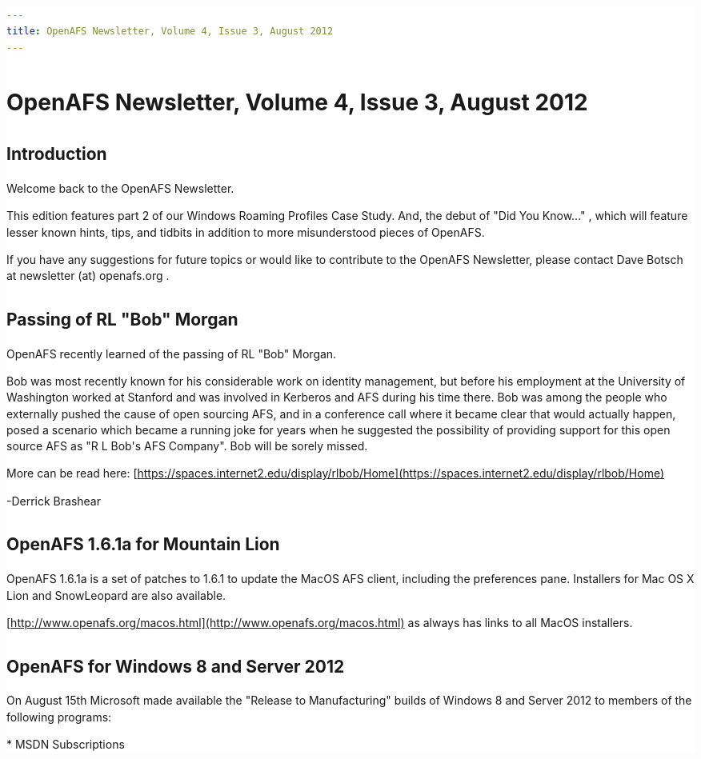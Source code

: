 ```yaml
---
title: OpenAFS Newsletter, Volume 4, Issue 3, August 2012
---
```


# OpenAFS Newsletter, Volume 4, Issue 3, August 2012

## Introduction

Welcome back to the OpenAFS Newsletter.

This edition features part 2 of our Windows Roaming Profiles Case Study. And, the debut of "Did You Know..." , which will feature lesser known hints,
tips, and tidbits in addition to more misunderstood pieces of OpenAFS.

If you have any suggestions for future topics or would like to contribute to the OpenAFS Newsletter, please contact Dave Botsch at newsletter (at)
openafs.org .

## Passing of RL "Bob" Morgan

OpenAFS recently learned of the passing of RL "Bob" Morgan.

Bob was most recently known for his considerable work on identity management,
but before his employment at the University of Washington worked at Stanford
and was involved in Kerberos and AFS during his time there. Bob was among the
people who externally pushed the cause of open sourcing AFS, and in a
conference call where it became clear that would actually happen, posed a
scenario which became a running joke for years when he suggested the
possibility of providing support for this open source AFS as "R L Bob's AFS
Company".  Bob will be sorely missed.

More can be read here: [https://spaces.internet2.edu/display/rlbob/Home](https://spaces.internet2.edu/display/rlbob/Home)

\-Derrick Brashear

## OpenAFS 1.6.1a for Mountain Lion

OpenAFS 1.6.1a is a set of patches to 1.6.1 to update the MacOS AFS client, including the preferences pane. Installers for Mac OS X Lion and SnowLeopard are also available.

[http://www.openafs.org/macos.html](http://www.openafs.org/macos.html) as always has links to all MacOS installers.

## OpenAFS for Windows 8 and Server 2012

On August 15th Microsoft made available the "Release to Manufacturing"
builds of Windows 8 and Server 2012 to members of the following programs:

\* MSDN Subscriptions
